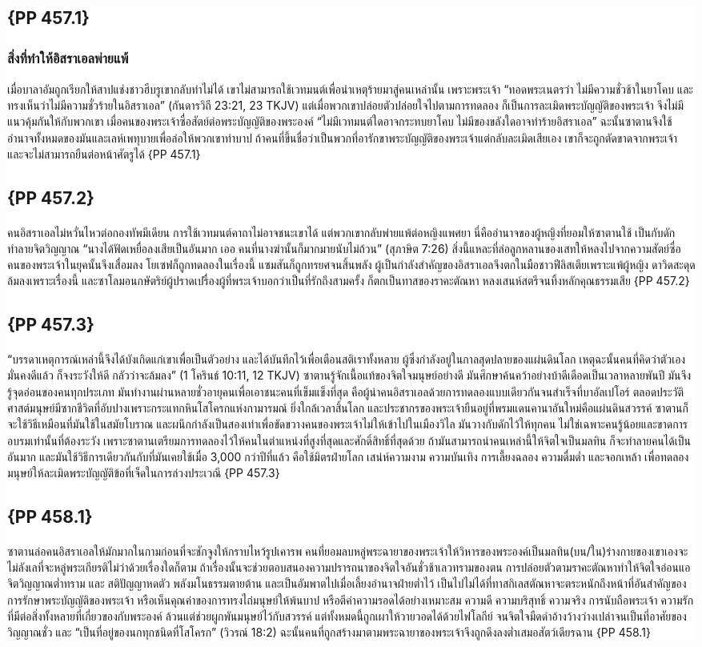 ## {PP 457.1}

### สิ่งที่ทำให้อิสราเอลพ่ายแพ้

เมื่อบาลาอัมถูกเรียกให้สาปแช่งชาวฮีบรูเขากลับทำไม่ได้ เขาไม่สามารถใช้เวทมนต์เพื่อนำเหตุร้ายมาสู่คนเหล่านั้น เพราะพระเจ้า “ทอดพระเนตรว่า ไม่มีความชั่วช้าในยาโคบ และทรงเห็นว่าไม่มีความชั่วร้ายในอิสราเอล” (กันดารวิถี 23:21, 23 TKJV) แต่เมื่อพวกเขาปล่อยตัวปล่อยใจไปตามการทดลอง ก็เป็นการละเมิดพระบัญญัติของพระเจ้า จึงไม่มีแนวคุ้มกันให้กับพวกเขา เมื่อคนของพระเจ้าซื่อสัตย์ต่อพระบัญญัติของพระองค์ “ไม่มีเวทมนต์ใดอาจกระทบยาโคบ ไม่มีของขลังใดอาจทำร้ายอิสราเอล” ฉะนั้นซาตานจึงใช้อำนาจทั้งหมดของมันและเลห์เพทุบายเพื่อล่อให้พวกเขาทำบาป ถ้าคนที่ขึ้นชื่อว่าเป็นพวกที่อารักขาพระบัญญัติของพระเจ้าแต่กลับละเมิดเสียเอง เขาก็จะถูกตัดขาดจากพระเจ้า และจะไม่สามารถยืนต่อหน้าศัตรูได้ {PP 457.1}

## {PP 457.2}

คนอิสราเอลไม่หวั่นไหวต่อกองทัพมีเดียน การใช้เวทมนต์คาถาไม่อาจชนะเขาได้ แต่พวกเขากลับพ่ายแพ้ต่อหญิงแพศยา นี่คืออำนาจของผู้หญิงที่ยอมให้ซาตานใช้ เป็นกับดักทำลายจิตวิญญาณ “นางได้ฟัดเหยื่อลงเสียเป็นอันมาก เออ คนที่นางฆ่านั้นก็มากมายนับไม่ถ้วน” (สุภาษิต 7:26) สิ่งนี้แหละที่ล่อลูกหลานของเสทให้หลงไปจากความสัตย์ซื่อ คนของพระเจ้าในยุคนั้นจึงเสื่อมลง โยเซฟก็ถูกทดลองในเรื่องนี้ แซมสันก็ถูกทรยศจนสิ้นพลัง ผู้เป็นกำลังสำคัญของอิสราเอลจึงตกในมือชาวฟีลิสเตียเพราะแพ้ผู้หญิง ดาวิดสะดุดล้มลงเพราะเรื่องนี้ และซาโลมอนกษัตริย์ผู้ปราดเปรื่องผู้ที่พระเจ้าบอกว่าเป็นที่รักถึงสามครั้ง ก็ตกเป็นทาสของราคะตัณหา หลงเสนห์สตรีจนทิ้งหลักคุณธรรมเสีย {PP 457.2}

## {PP 457.3}

“บรรดาเหตุการณ์เหล่านี้จึงได้บังเกิดแก่เขาเพื่อเป็นตัวอย่าง และได้บันทึกไว้เพื่อเตือนสติเราทั้งหลาย ผู้ซึ่งกำลังอยู่ในกาลสุดปลายของแผ่นดินโลก เหตุฉะนั้นคนที่คิดว่าตัวเองมั่นคงดีแล้ว ก็จงระวังให้ดี กลัวว่าจะล้มลง” (1 โครินธ์ 10:11, 12 TKJV) ซาตานรู้จักเนื้อแท้ของจิตใจมนุษย์อย่างดี มันศึกษาค้นคว้าอย่างบ้าดีเดือดเป็นเวลาหลายพันปี มันจึงรู้จุดอ่อนของคนทุกประเภท มันทำงานผ่านหลายชั่วอายุคนเพื่อเอาชนะคนที่เข็มแข็งที่สุด คือผู้นำคนอิสราเอลด้วยการทดลองแบบเดียวกันจนสำเร็จที่บาอัลเปโอร์ ตลอดประวัติศาสต์มนุษย์มีซากชีวิตที่อับปางเพราะกระแทกหินโสโครกแห่งกามารมณ์ ยิ่งใกล้เวลาสิ้นโลก และประชากรของพระเจ้ายืนอยู่ที่พรมแดนคานาอันใหม่คือแผ่นดินสวรรค์ ซาตานก็จะใช้วิธีเหมือนที่มันใช้ในสมัยโบราณ และผนึกกำลังเป็นสองเท่าเพื่อขัดขวางคนของพระเจ้าไม่ให้เข้าไปในเมืองวิไล มันวางกับดักไว้ให้ทุกคน ไม่ใช่เฉพาะคนรู้น้อยและขาดการอบรมเท่านั้นที่ต้องระวัง เพราะซาตานเตรียมการทดลองไว้ให้คนในตำแหน่งที่สูงที่สุดและศักดิ์สิทธิ์ที่สุดด้วย ถ้ามันสามารถนำคนเหล่านี้ให้จิตใจเป็นมลทิน ก็จะทำลายคนได้เป็นอันมาก และมันใช้วิธีการเดียวกันกับที่มันเคยใช้เมื่อ 3,000 กว่าปีที่แล้ว คือใช้มิตรฝ่ายโลก เสน่ห์ความงาม ความบันเทิง การเลี้ยงฉลอง ความดื่มด่ำ และจอกเหล้า เพื่อทดลองมนุษย์ให้ละเมิดพระบัญญัติข้อที่เจ็ดในการล่วงประเวณี {PP 457.3}

## {PP 458.1}

ซาตานล่อคนอิสราเอลให้มักมากในกามก่อนที่จะชักจูงให้กราบไหว้รูปเคารพ คนที่ยอมลบหลู่พระฉายาของพระเจ้าให้วิหารของพระองค์เป็นมลทิน(บน/ใน)ร่างกายของเขาเองจะไม่ลังเลที่จะหลู่พระเกียรติไม่ว่าด้วยเรื่องใดก็ตาม ถ้าเรื่องนั้นจะช่วยตอบสนองความปรารถนาของจิตใจอันชั่วช้าเลวทรามของตน การปล่อยตัวตามราคะตัณหาทำให้จิตใจอ่อนแอ จิตวิญญาณต่ำทราม และ สติปัญญาหดตัว พลังมโนธรรมตายต้าน และเป็นอัมพาตไปเมื่อเลี้ยงอำนาจฝ่ายต่ำไว้ เป็นไปไม่ได้ที่ทาสกิเลสตัณหาจะตระหนักถึงหน้าที่อันสำคัญของการรักษาพระบัญญัติของพระเจ้า หรือเห็นคุณค่าของการทรงไถ่มนุษย์ให้พ้นบาป หรือตีค่าความรอดได้อย่างเหมาะสม ความดี ความบริสุทธิ์ ความจริง การนับถือพระเจ้า ความรักที่มีต่อสิ่งทั้งหลายที่เกี่ยวของกับพระองค์ ล้วนแต่ช่วยผูกพันมนุษย์ไว้กับสวรรค์ แต่ทั้งหมดนี้ถูกเผาให้วายวอดได้ด้วยไฟโลกีย์ จนจิตใจมืดดำอ้างว้างว่างเปล่าจนเป็นที่อาศัยของวิญญาณชั่ว และ “เป็นที่อยู่ของนกทุกชนิดที่โสโครก” (วิวรณ์ 18:2) ฉะนั้นคนที่ถูกสร้างมาตามพระฉายาของพระเจ้าจึงถูกดึงลงต่ำเสมอสัตว์เดียรฉาน {PP 458.1}
